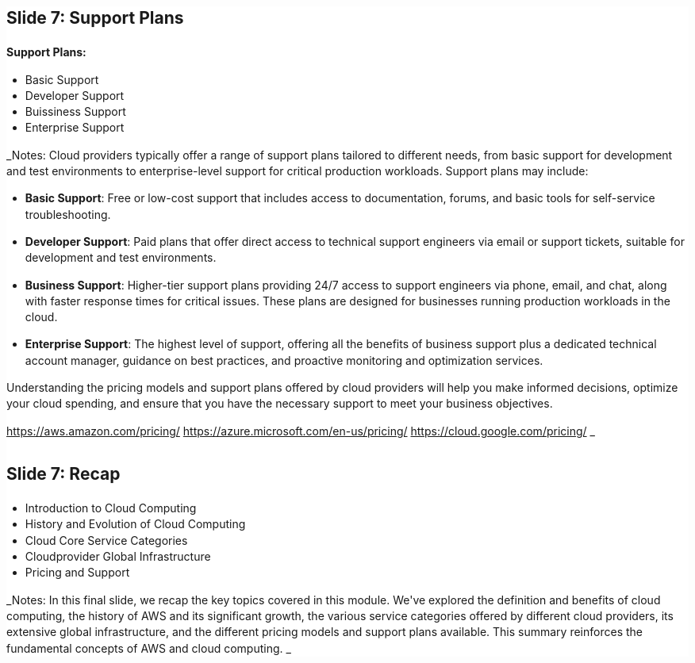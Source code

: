 ## Slide 7: Support Plans

**Support Plans:**

- Basic Support
- Developer Support
- Buissiness Support
- Enterprise Support

_Notes:
Cloud providers typically offer a range of support plans tailored to different needs, from basic support for development and test environments to enterprise-level support for critical production workloads. Support plans may include:

- **Basic Support**: Free or low-cost support that includes access to documentation, forums, and basic tools for self-service troubleshooting.

- **Developer Support**: Paid plans that offer direct access to technical support engineers via email or support tickets, suitable for development and test environments.

- **Business Support**: Higher-tier support plans providing 24/7 access to support engineers via phone, email, and chat, along with faster response times for critical issues. These plans are designed for businesses running production workloads in the cloud.

- **Enterprise Support**: The highest level of support, offering all the benefits of business support plus a dedicated technical account manager, guidance on best practices, and proactive monitoring and optimization services.

Understanding the pricing models and support plans offered by cloud providers will help you make informed decisions, optimize your cloud spending, and ensure that you have the necessary support to meet your business objectives.

https://aws.amazon.com/pricing/
https://azure.microsoft.com/en-us/pricing/
https://cloud.google.com/pricing/
_

## Slide 7: Recap

- Introduction to Cloud Computing
- History and Evolution of Cloud Computing
- Cloud Core Service Categories
- Cloudprovider Global Infrastructure
- Pricing and Support

_Notes:
In this final slide, we recap the key topics covered in this module. We've explored the definition and benefits of cloud computing, the history of AWS and its significant growth, the various service categories offered by different cloud providers, its extensive global infrastructure, and the different pricing models and support plans available. This summary reinforces the fundamental concepts of AWS and cloud computing.
_
